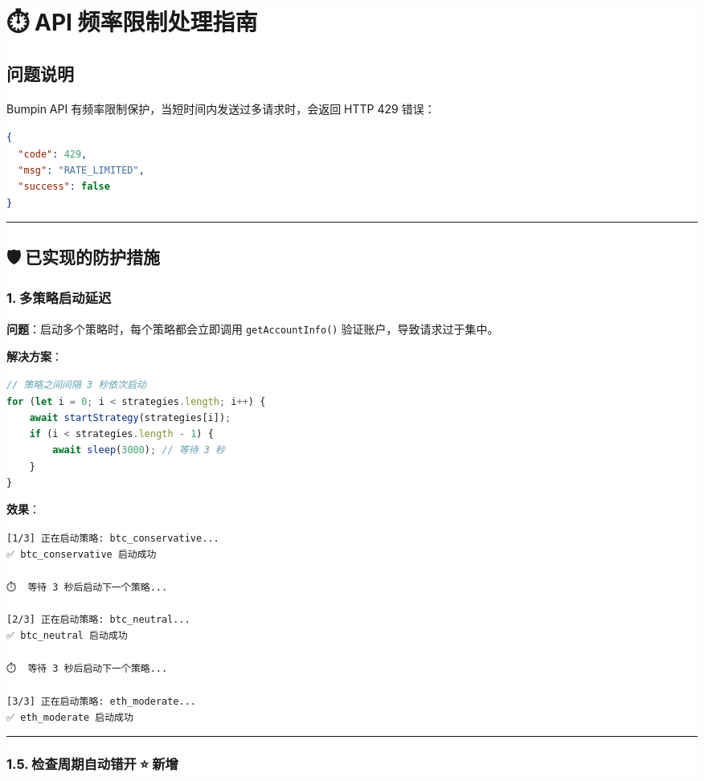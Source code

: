 # ⏱️ API 频率限制处理指南

## 问题说明

Bumpin API 有频率限制保护，当短时间内发送过多请求时，会返回 HTTP 429 错误：

```json
{
  "code": 429,
  "msg": "RATE_LIMITED",
  "success": false
}
```

---

## 🛡️ 已实现的防护措施

### 1. 多策略启动延迟

**问题**：启动多个策略时，每个策略都会立即调用 `getAccountInfo()` 验证账户，导致请求过于集中。

**解决方案**：
```javascript
// 策略之间间隔 3 秒依次启动
for (let i = 0; i < strategies.length; i++) {
    await startStrategy(strategies[i]);
    if (i < strategies.length - 1) {
        await sleep(3000); // 等待 3 秒
    }
}
```

**效果**：
```
[1/3] 正在启动策略: btc_conservative...
✅ btc_conservative 启动成功

⏱️  等待 3 秒后启动下一个策略...

[2/3] 正在启动策略: btc_neutral...
✅ btc_neutral 启动成功

⏱️  等待 3 秒后启动下一个策略...

[3/3] 正在启动策略: eth_moderate...
✅ eth_moderate 启动成功
```

---

### 1.5. 检查周期自动错开 ⭐ 新增
